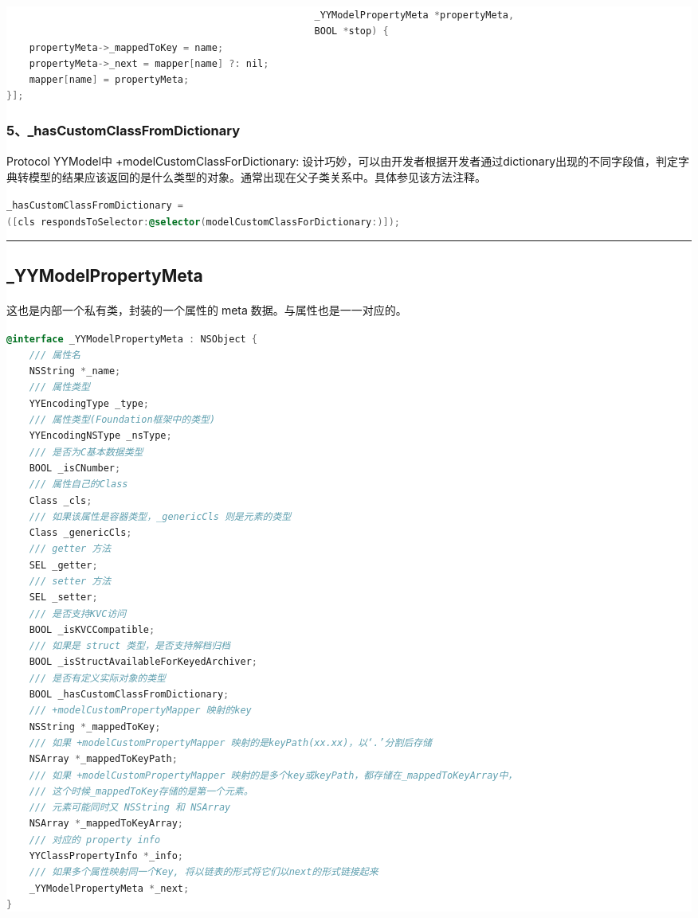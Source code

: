 ```objective-c
                                                      _YYModelPropertyMeta *propertyMeta, 
                                                      BOOL *stop) {
    propertyMeta->_mappedToKey = name;
    propertyMeta->_next = mapper[name] ?: nil;
    mapper[name] = propertyMeta;
}];
```



### 5、_hasCustomClassFromDictionary

Protocol YYModel中 +modelCustomClassForDictionary: 设计巧妙，可以由开发者根据开发者通过dictionary出现的不同字段值，判定字典转模型的结果应该返回的是什么类型的对象。通常出现在父子类关系中。具体参见该方法注释。

```objective-c
_hasCustomClassFromDictionary = 
([cls respondsToSelector:@selector(modelCustomClassForDictionary:)]);
```

------



## _YYModelPropertyMeta

这也是内部一个私有类，封装的一个属性的 meta 数据。与属性也是一一对应的。

```objective-c
@interface _YYModelPropertyMeta : NSObject {
    /// 属性名
    NSString *_name;    
    /// 属性类型
    YYEncodingType _type;   
    /// 属性类型(Foundation框架中的类型)
    YYEncodingNSType _nsType;   
    /// 是否为C基本数据类型
    BOOL _isCNumber;             
    /// 属性自己的Class
    Class _cls;                  
    /// 如果该属性是容器类型，_genericCls 则是元素的类型
    Class _genericCls;           
    /// getter 方法
    SEL _getter;  
    /// setter 方法
    SEL _setter;  
    /// 是否支持KVC访问
    BOOL _isKVCCompatible;      
    /// 如果是 struct 类型，是否支持解档归档
    BOOL _isStructAvailableForKeyedArchiver; 
    /// 是否有定义实际对象的类型
    BOOL _hasCustomClassFromDictionary; 
    /// +modelCustomPropertyMapper 映射的key
    NSString *_mappedToKey;      
    /// 如果 +modelCustomPropertyMapper 映射的是keyPath(xx.xx)，以‘.’分割后存储
    NSArray *_mappedToKeyPath;   
    /// 如果 +modelCustomPropertyMapper 映射的是多个key或keyPath，都存储在_mappedToKeyArray中，
    /// 这个时候_mappedToKey存储的是第一个元素。
    /// 元素可能同时又 NSString 和 NSArray
    NSArray *_mappedToKeyArray; 
    /// 对应的 property info
    YYClassPropertyInfo *_info;  
    /// 如果多个属性映射同一个Key, 将以链表的形式将它们以next的形式链接起来
    _YYModelPropertyMeta *_next; 
}
```

